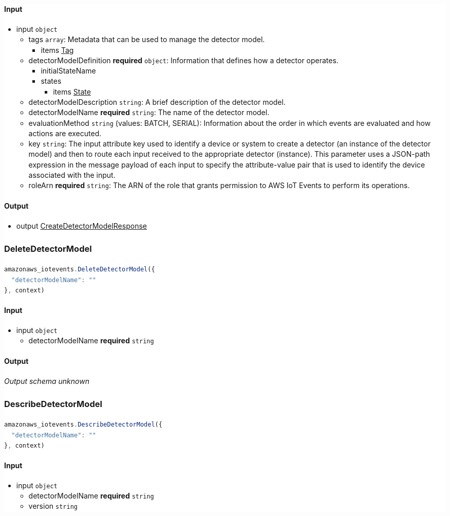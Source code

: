 #### Input
* input `object`
  * tags `array`: Metadata that can be used to manage the detector model.
    * items [Tag](#tag)
  * detectorModelDefinition **required** `object`: Information that defines how a detector operates.
    * initialStateName
    * states
      * items [State](#state)
  * detectorModelDescription `string`: A brief description of the detector model.
  * detectorModelName **required** `string`: The name of the detector model.
  * evaluationMethod `string` (values: BATCH, SERIAL): Information about the order in which events are evaluated and how actions are executed. 
  * key `string`: The input attribute key used to identify a device or system to create a detector (an instance of the detector model) and then to route each input received to the appropriate detector (instance). This parameter uses a JSON-path expression in the message payload of each input to specify the attribute-value pair that is used to identify the device associated with the input.
  * roleArn **required** `string`: The ARN of the role that grants permission to AWS IoT Events to perform its operations.

#### Output
* output [CreateDetectorModelResponse](#createdetectormodelresponse)

### DeleteDetectorModel



```js
amazonaws_iotevents.DeleteDetectorModel({
  "detectorModelName": ""
}, context)
```

#### Input
* input `object`
  * detectorModelName **required** `string`

#### Output
*Output schema unknown*

### DescribeDetectorModel



```js
amazonaws_iotevents.DescribeDetectorModel({
  "detectorModelName": ""
}, context)
```

#### Input
* input `object`
  * detectorModelName **required** `string`
  * version `string`
